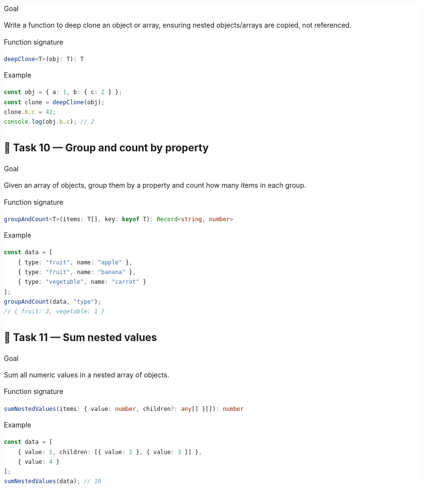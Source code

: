 Goal

Write a function to deep clone an object or array, ensuring nested objects/arrays are copied, not referenced.

Function signature

```ts
deepClone<T>(obj: T): T
```

Example

```ts
const obj = { a: 1, b: { c: 2 } };
const clone = deepClone(obj);
clone.b.c = 42;
console.log(obj.b.c); // 2
```

## 🧩 Task 10 — Group and count by property

Goal

Given an array of objects, group them by a property and count how many items in each group.

Function signature

```ts
groupAndCount<T>(items: T[], key: keyof T): Record<string, number>
```

Example

```ts
const data = [
    { type: "fruit", name: "apple" },
    { type: "fruit", name: "banana" },
    { type: "vegetable", name: "carrot" }
];
groupAndCount(data, "type"); 
// { fruit: 2, vegetable: 1 }
```

## 🧩 Task 11 — Sum nested values

Goal

Sum all numeric values in a nested array of objects.

Function signature

```ts
sumNestedValues(items: { value: number, children?: any[] }[]): number
```

Example

```ts
const data = [
    { value: 1, children: [{ value: 2 }, { value: 3 }] },
    { value: 4 }
];
sumNestedValues(data); // 10
```
